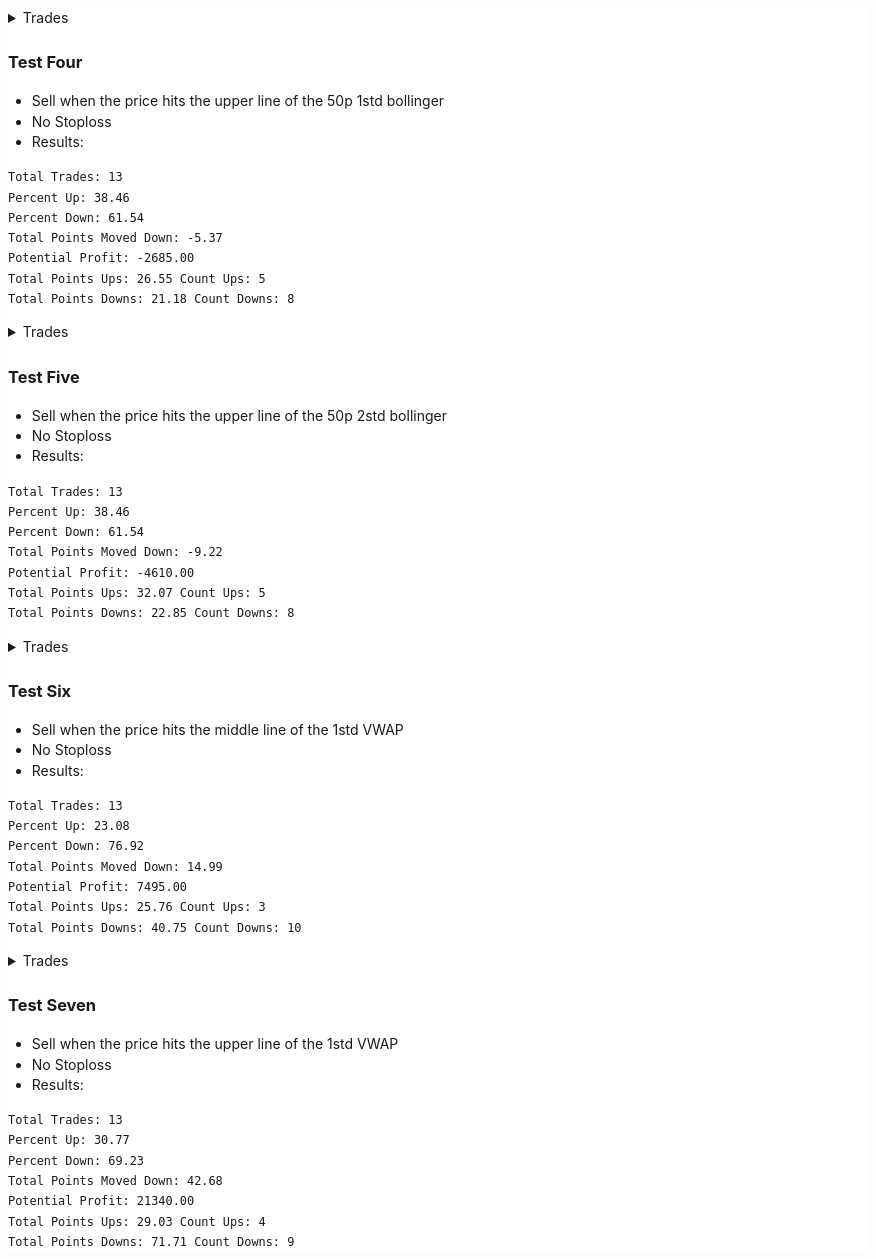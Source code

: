 <details><summary>Trades</summary></details>

### Test Four
* Sell when the price hits the upper line of the 50p 1std bollinger
* No Stoploss
* Results:
```
Total Trades: 13
Percent Up: 38.46
Percent Down: 61.54
Total Points Moved Down: -5.37
Potential Profit: -2685.00
Total Points Ups: 26.55 Count Ups: 5
Total Points Downs: 21.18 Count Downs: 8
```

<details><summary>Trades</summary></details>

### Test Five
* Sell when the price hits the upper line of the 50p 2std bollinger
* No Stoploss
* Results:
```
Total Trades: 13
Percent Up: 38.46
Percent Down: 61.54
Total Points Moved Down: -9.22
Potential Profit: -4610.00
Total Points Ups: 32.07 Count Ups: 5
Total Points Downs: 22.85 Count Downs: 8
```

<details><summary>Trades</summary></details>

### Test Six
* Sell when the price hits the middle line of the 1std VWAP
* No Stoploss
* Results:
```
Total Trades: 13
Percent Up: 23.08
Percent Down: 76.92
Total Points Moved Down: 14.99
Potential Profit: 7495.00
Total Points Ups: 25.76 Count Ups: 3
Total Points Downs: 40.75 Count Downs: 10
```

<details><summary>Trades</summary></details>

### Test Seven
* Sell when the price hits the upper line of the 1std VWAP
* No Stoploss
* Results:
```
Total Trades: 13
Percent Up: 30.77
Percent Down: 69.23
Total Points Moved Down: 42.68
Potential Profit: 21340.00
Total Points Ups: 29.03 Count Ups: 4
Total Points Downs: 71.71 Count Downs: 9
```
